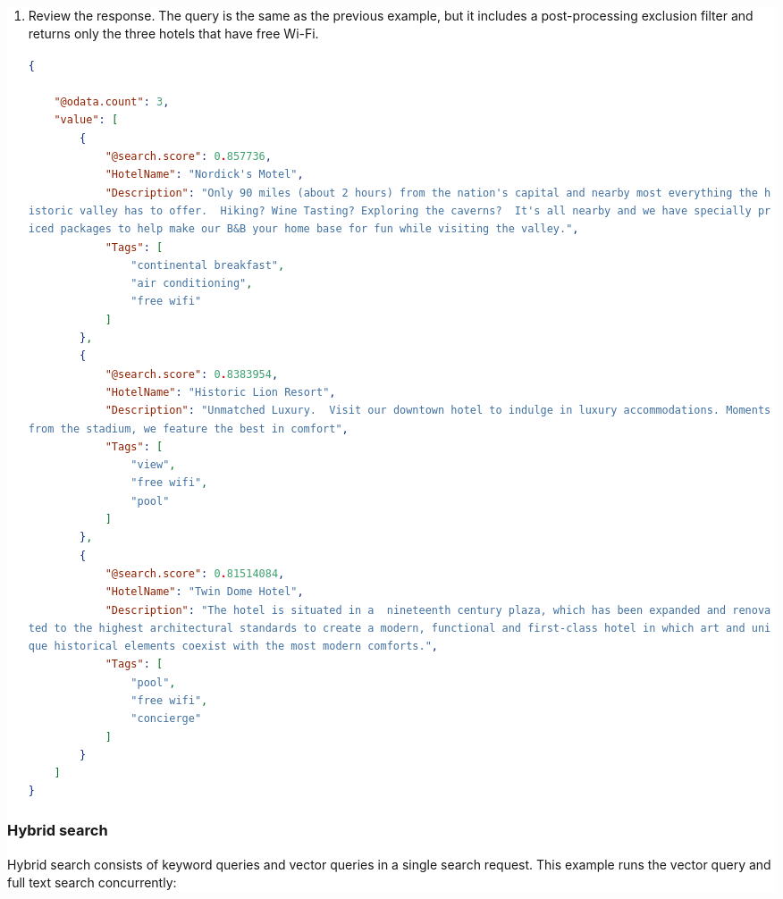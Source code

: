 1. Review the response. The query is the same as the previous example, but it includes a post-processing exclusion filter and returns only the three hotels that have free Wi-Fi.

    ```json
    {
    
        "@odata.count": 3,
        "value": [
            {
                "@search.score": 0.857736,
                "HotelName": "Nordick's Motel",
                "Description": "Only 90 miles (about 2 hours) from the nation's capital and nearby most everything the historic valley has to offer.  Hiking? Wine Tasting? Exploring the caverns?  It's all nearby and we have specially priced packages to help make our B&B your home base for fun while visiting the valley.",
                "Tags": [
                    "continental breakfast",
                    "air conditioning",
                    "free wifi"
                ]
            },
            {
                "@search.score": 0.8383954,
                "HotelName": "Historic Lion Resort",
                "Description": "Unmatched Luxury.  Visit our downtown hotel to indulge in luxury accommodations. Moments from the stadium, we feature the best in comfort",
                "Tags": [
                    "view",
                    "free wifi",
                    "pool"
                ]
            },
            {
                "@search.score": 0.81514084,
                "HotelName": "Twin Dome Hotel",
                "Description": "The hotel is situated in a  nineteenth century plaza, which has been expanded and renovated to the highest architectural standards to create a modern, functional and first-class hotel in which art and unique historical elements coexist with the most modern comforts.",
                "Tags": [
                    "pool",
                    "free wifi",
                    "concierge"
                ]
            }
        ]
    }
    ```

### Hybrid search

Hybrid search consists of keyword queries and vector queries in a single search request. This example runs the vector query and full text search concurrently:

